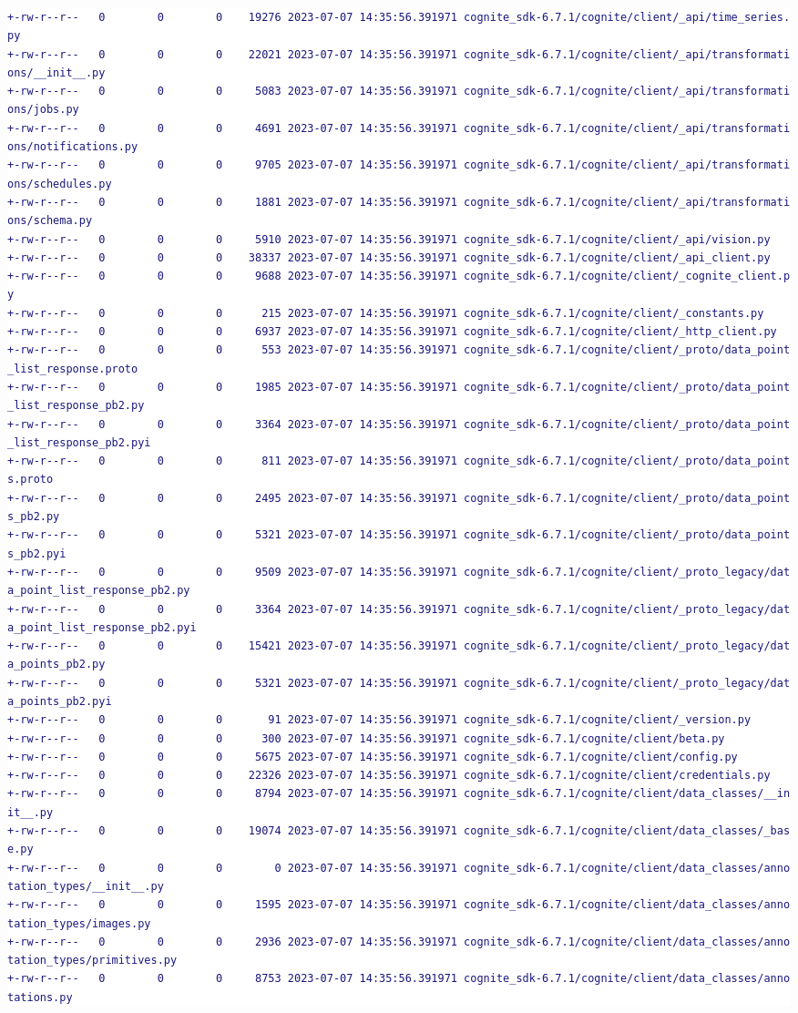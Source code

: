 ```diff
+-rw-r--r--   0        0        0    19276 2023-07-07 14:35:56.391971 cognite_sdk-6.7.1/cognite/client/_api/time_series.py
+-rw-r--r--   0        0        0    22021 2023-07-07 14:35:56.391971 cognite_sdk-6.7.1/cognite/client/_api/transformations/__init__.py
+-rw-r--r--   0        0        0     5083 2023-07-07 14:35:56.391971 cognite_sdk-6.7.1/cognite/client/_api/transformations/jobs.py
+-rw-r--r--   0        0        0     4691 2023-07-07 14:35:56.391971 cognite_sdk-6.7.1/cognite/client/_api/transformations/notifications.py
+-rw-r--r--   0        0        0     9705 2023-07-07 14:35:56.391971 cognite_sdk-6.7.1/cognite/client/_api/transformations/schedules.py
+-rw-r--r--   0        0        0     1881 2023-07-07 14:35:56.391971 cognite_sdk-6.7.1/cognite/client/_api/transformations/schema.py
+-rw-r--r--   0        0        0     5910 2023-07-07 14:35:56.391971 cognite_sdk-6.7.1/cognite/client/_api/vision.py
+-rw-r--r--   0        0        0    38337 2023-07-07 14:35:56.391971 cognite_sdk-6.7.1/cognite/client/_api_client.py
+-rw-r--r--   0        0        0     9688 2023-07-07 14:35:56.391971 cognite_sdk-6.7.1/cognite/client/_cognite_client.py
+-rw-r--r--   0        0        0      215 2023-07-07 14:35:56.391971 cognite_sdk-6.7.1/cognite/client/_constants.py
+-rw-r--r--   0        0        0     6937 2023-07-07 14:35:56.391971 cognite_sdk-6.7.1/cognite/client/_http_client.py
+-rw-r--r--   0        0        0      553 2023-07-07 14:35:56.391971 cognite_sdk-6.7.1/cognite/client/_proto/data_point_list_response.proto
+-rw-r--r--   0        0        0     1985 2023-07-07 14:35:56.391971 cognite_sdk-6.7.1/cognite/client/_proto/data_point_list_response_pb2.py
+-rw-r--r--   0        0        0     3364 2023-07-07 14:35:56.391971 cognite_sdk-6.7.1/cognite/client/_proto/data_point_list_response_pb2.pyi
+-rw-r--r--   0        0        0      811 2023-07-07 14:35:56.391971 cognite_sdk-6.7.1/cognite/client/_proto/data_points.proto
+-rw-r--r--   0        0        0     2495 2023-07-07 14:35:56.391971 cognite_sdk-6.7.1/cognite/client/_proto/data_points_pb2.py
+-rw-r--r--   0        0        0     5321 2023-07-07 14:35:56.391971 cognite_sdk-6.7.1/cognite/client/_proto/data_points_pb2.pyi
+-rw-r--r--   0        0        0     9509 2023-07-07 14:35:56.391971 cognite_sdk-6.7.1/cognite/client/_proto_legacy/data_point_list_response_pb2.py
+-rw-r--r--   0        0        0     3364 2023-07-07 14:35:56.391971 cognite_sdk-6.7.1/cognite/client/_proto_legacy/data_point_list_response_pb2.pyi
+-rw-r--r--   0        0        0    15421 2023-07-07 14:35:56.391971 cognite_sdk-6.7.1/cognite/client/_proto_legacy/data_points_pb2.py
+-rw-r--r--   0        0        0     5321 2023-07-07 14:35:56.391971 cognite_sdk-6.7.1/cognite/client/_proto_legacy/data_points_pb2.pyi
+-rw-r--r--   0        0        0       91 2023-07-07 14:35:56.391971 cognite_sdk-6.7.1/cognite/client/_version.py
+-rw-r--r--   0        0        0      300 2023-07-07 14:35:56.391971 cognite_sdk-6.7.1/cognite/client/beta.py
+-rw-r--r--   0        0        0     5675 2023-07-07 14:35:56.391971 cognite_sdk-6.7.1/cognite/client/config.py
+-rw-r--r--   0        0        0    22326 2023-07-07 14:35:56.391971 cognite_sdk-6.7.1/cognite/client/credentials.py
+-rw-r--r--   0        0        0     8794 2023-07-07 14:35:56.391971 cognite_sdk-6.7.1/cognite/client/data_classes/__init__.py
+-rw-r--r--   0        0        0    19074 2023-07-07 14:35:56.391971 cognite_sdk-6.7.1/cognite/client/data_classes/_base.py
+-rw-r--r--   0        0        0        0 2023-07-07 14:35:56.391971 cognite_sdk-6.7.1/cognite/client/data_classes/annotation_types/__init__.py
+-rw-r--r--   0        0        0     1595 2023-07-07 14:35:56.391971 cognite_sdk-6.7.1/cognite/client/data_classes/annotation_types/images.py
+-rw-r--r--   0        0        0     2936 2023-07-07 14:35:56.391971 cognite_sdk-6.7.1/cognite/client/data_classes/annotation_types/primitives.py
+-rw-r--r--   0        0        0     8753 2023-07-07 14:35:56.391971 cognite_sdk-6.7.1/cognite/client/data_classes/annotations.py
```